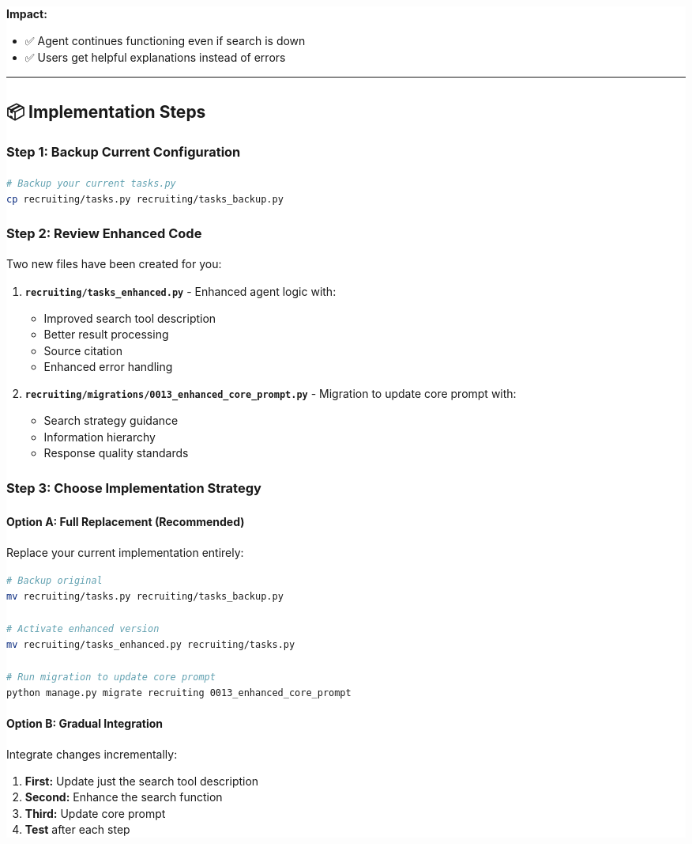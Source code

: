 **Impact:**
- ✅ Agent continues functioning even if search is down
- ✅ Users get helpful explanations instead of errors

---

## 📦 Implementation Steps

### Step 1: Backup Current Configuration

```bash
# Backup your current tasks.py
cp recruiting/tasks.py recruiting/tasks_backup.py
```

### Step 2: Review Enhanced Code

Two new files have been created for you:

1. **`recruiting/tasks_enhanced.py`** - Enhanced agent logic with:
   - Improved search tool description
   - Better result processing
   - Source citation
   - Enhanced error handling

2. **`recruiting/migrations/0013_enhanced_core_prompt.py`** - Migration to update core prompt with:
   - Search strategy guidance
   - Information hierarchy
   - Response quality standards

### Step 3: Choose Implementation Strategy

#### Option A: Full Replacement (Recommended)
Replace your current implementation entirely:

```bash
# Backup original
mv recruiting/tasks.py recruiting/tasks_backup.py

# Activate enhanced version
mv recruiting/tasks_enhanced.py recruiting/tasks.py

# Run migration to update core prompt
python manage.py migrate recruiting 0013_enhanced_core_prompt
```

#### Option B: Gradual Integration
Integrate changes incrementally:

1. **First:** Update just the search tool description
2. **Second:** Enhance the search function
3. **Third:** Update core prompt
4. **Test** after each step
